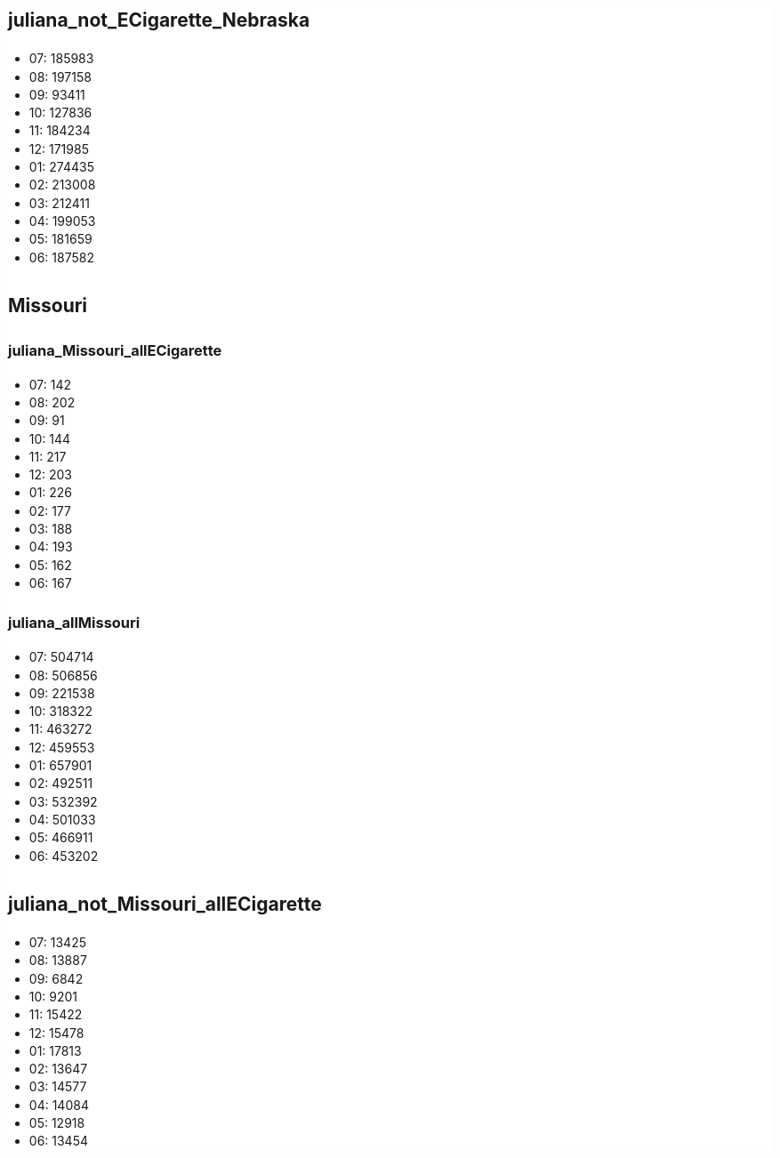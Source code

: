 
## juliana_not_ECigarette_Nebraska
- 07: 185983
- 08: 197158
- 09: 93411
- 10: 127836
- 11: 184234
- 12: 171985
- 01: 274435
- 02: 213008
- 03: 212411
- 04: 199053
- 05: 181659
- 06: 187582






## Missouri
### juliana_Missouri_allECigarette
- 07: 142
- 08: 202
- 09: 91
- 10: 144
- 11: 217
- 12: 203
- 01: 226
- 02: 177
- 03: 188
- 04: 193
- 05: 162
- 06: 167


### juliana_allMissouri
- 07: 504714
- 08: 506856
- 09: 221538
- 10: 318322
- 11: 463272
- 12: 459553
- 01: 657901
- 02: 492511
- 03: 532392
- 04: 501033
- 05: 466911
- 06: 453202


## juliana_not_Missouri_allECigarette
- 07: 13425
- 08: 13887
- 09: 6842
- 10: 9201
- 11: 15422
- 12: 15478
- 01: 17813
- 02: 13647
- 03: 14577
- 04: 14084
- 05: 12918
- 06: 13454